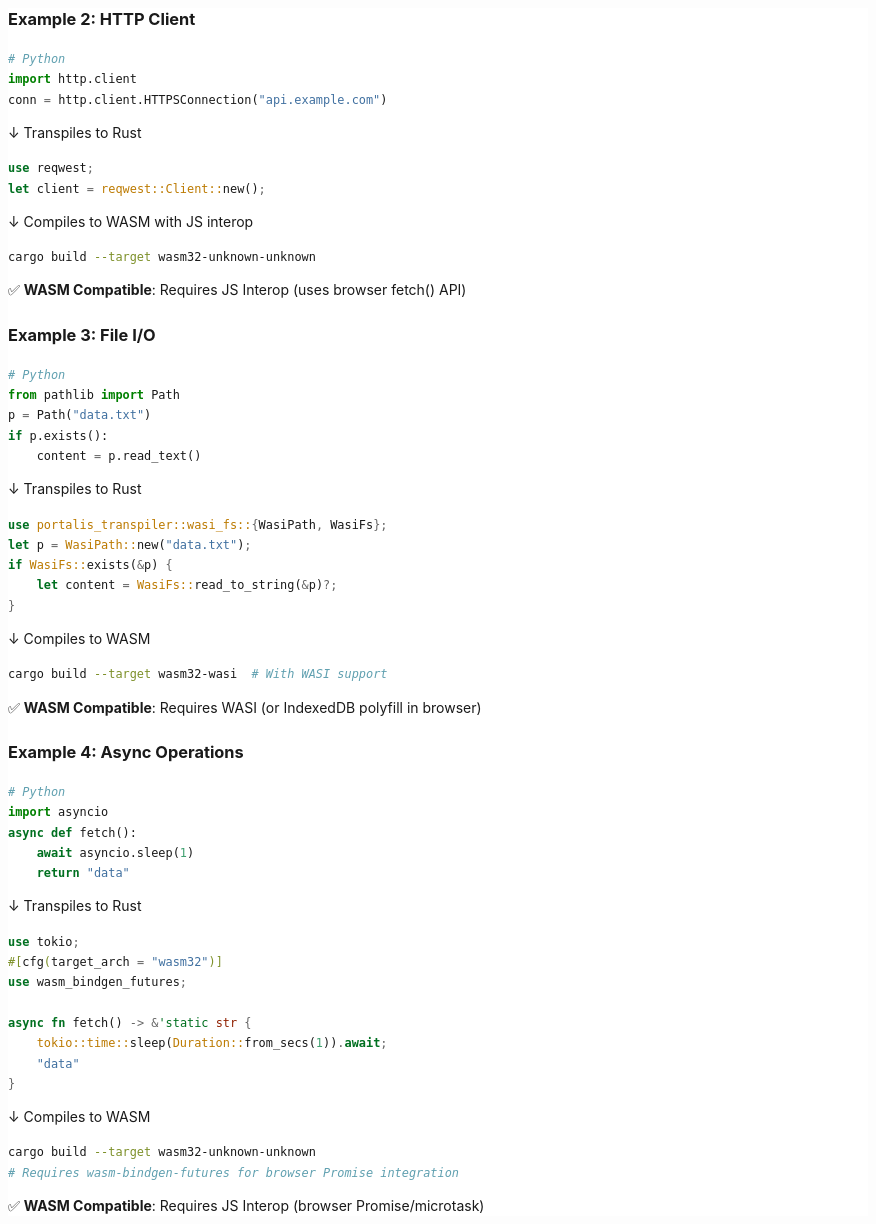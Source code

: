 
### Example 2: HTTP Client
```python
# Python
import http.client
conn = http.client.HTTPSConnection("api.example.com")
```
↓ Transpiles to Rust
```rust
use reqwest;
let client = reqwest::Client::new();
```
↓ Compiles to WASM with JS interop
```bash
cargo build --target wasm32-unknown-unknown
```
✅ **WASM Compatible**: Requires JS Interop (uses browser fetch() API)

### Example 3: File I/O
```python
# Python
from pathlib import Path
p = Path("data.txt")
if p.exists():
    content = p.read_text()
```
↓ Transpiles to Rust
```rust
use portalis_transpiler::wasi_fs::{WasiPath, WasiFs};
let p = WasiPath::new("data.txt");
if WasiFs::exists(&p) {
    let content = WasiFs::read_to_string(&p)?;
}
```
↓ Compiles to WASM
```bash
cargo build --target wasm32-wasi  # With WASI support
```
✅ **WASM Compatible**: Requires WASI (or IndexedDB polyfill in browser)

### Example 4: Async Operations
```python
# Python
import asyncio
async def fetch():
    await asyncio.sleep(1)
    return "data"
```
↓ Transpiles to Rust
```rust
use tokio;
#[cfg(target_arch = "wasm32")]
use wasm_bindgen_futures;

async fn fetch() -> &'static str {
    tokio::time::sleep(Duration::from_secs(1)).await;
    "data"
}
```
↓ Compiles to WASM
```bash
cargo build --target wasm32-unknown-unknown
# Requires wasm-bindgen-futures for browser Promise integration
```
✅ **WASM Compatible**: Requires JS Interop (browser Promise/microtask)
